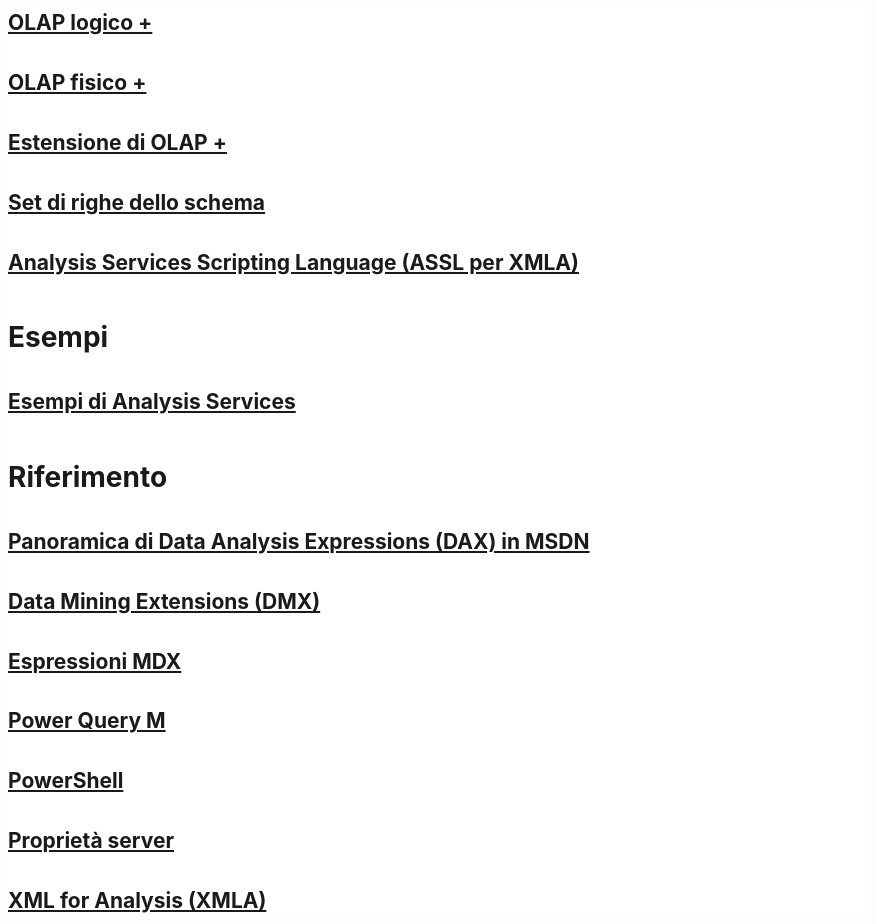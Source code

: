 ## [OLAP logico +](../analysis-services/multidimensional-models/olap-logical/database-objects-analysis-services-multidimensional-data.md)
## [OLAP fisico +](../analysis-services/multidimensional-models/olap-physical/client-architecture-requirements-for-analysis-services-development.md)
## [Estensione di OLAP +](../analysis-services/multidimensional-models/extending-olap/analysis-services-personalization-extensions.md)

## [Set di righe dello schema](../analysis-services/schema-rowsets/analysis-services-schema-rowsets.md)
## [Analysis Services Scripting Language (ASSL per XMLA)](scripting/analysis-services-scripting-language-assl-for-xmla.md)

# Esempi
## [Esempi di Analysis Services](analysis-services-samples.md)

# Riferimento
## [Panoramica di Data Analysis Expressions (DAX) in MSDN](https://msdn.microsoft.com/library/gg413422.aspx)
## [Data Mining Extensions (DMX)](../dmx/data-mining-extensions-dmx-reference.md)
## [Espressioni MDX](../mdx/analysis-services-language-reference.md)
## [Power Query M](https://msdn.microsoft.com/library/mt211003.aspx)
## [PowerShell](../analysis-services/powershell/technical-reference-ssas.md)
## [Proprietà server](../analysis-services/server-properties/server-properties-in-analysis-services.md)
## [XML for Analysis (XMLA)](../analysis-services/xmla/xml-for-analysis-xmla-reference.md)
